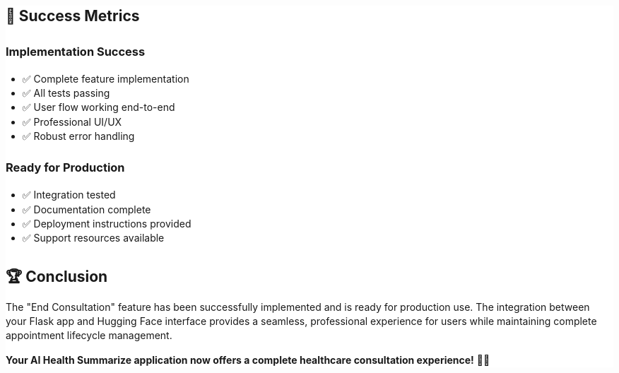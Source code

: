 ## 🎉 Success Metrics

### Implementation Success
- ✅ Complete feature implementation
- ✅ All tests passing
- ✅ User flow working end-to-end
- ✅ Professional UI/UX
- ✅ Robust error handling

### Ready for Production
- ✅ Integration tested
- ✅ Documentation complete
- ✅ Deployment instructions provided
- ✅ Support resources available

## 🏆 Conclusion

The "End Consultation" feature has been successfully implemented and is ready for production use. The integration between your Flask app and Hugging Face interface provides a seamless, professional experience for users while maintaining complete appointment lifecycle management.

**Your AI Health Summarize application now offers a complete healthcare consultation experience!** 🏥✨ 
